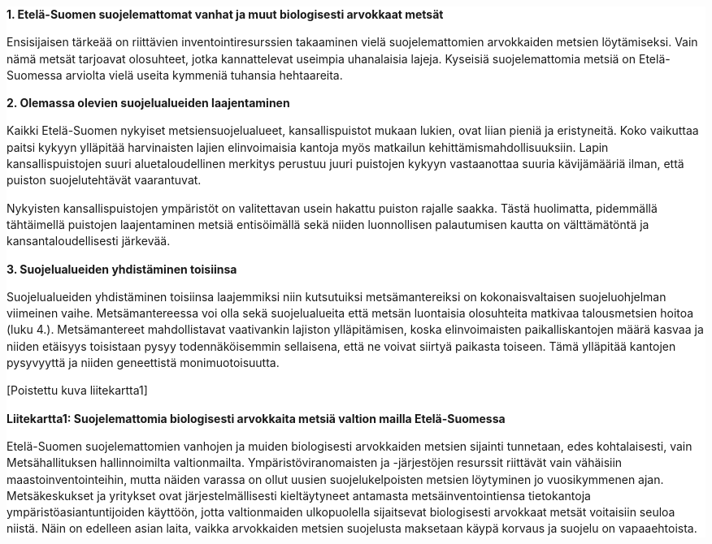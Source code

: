 
**1. Etelä-Suomen suojelemattomat vanhat ja muut biologisesti arvokkaat metsät**


Ensisijaisen tärkeää on riittävien inventointiresurssien takaaminen vielä
suojelemattomien arvokkaiden metsien löytämiseksi. Vain nämä metsät tarjoavat
olosuhteet, jotka kannattelevat useimpia uhanalaisia lajeja. Kyseisiä
suojelemattomia metsiä on Etelä-Suomessa arviolta vielä useita kymmeniä tuhansia
hehtaareita.


**2. Olemassa olevien suojelualueiden laajentaminen**


Kaikki Etelä-Suomen nykyiset metsiensuojelualueet, kansallispuistot mukaan
lukien, ovat liian pieniä ja eristyneitä. Koko vaikuttaa paitsi kykyyn ylläpitää
harvinaisten lajien elinvoimaisia kantoja myös matkailun
kehittämismahdollisuuksiin. Lapin kansallispuistojen suuri aluetaloudellinen
merkitys perustuu juuri puistojen kykyyn vastaanottaa suuria kävijämääriä ilman,
että puiston suojelutehtävät vaarantuvat.


Nykyisten kansallispuistojen ympäristöt on valitettavan usein hakattu puiston
rajalle saakka. Tästä huolimatta, pidemmällä tähtäimellä puistojen laajentaminen
metsiä entisöimällä sekä niiden luonnollisen palautumisen kautta on
välttämätöntä ja kansantaloudellisesti järkevää.


**3. Suojelualueiden yhdistäminen toisiinsa**


Suojelualueiden yhdistäminen toisiinsa laajemmiksi niin kutsutuiksi
metsämantereiksi on kokonaisvaltaisen suojeluohjelman viimeinen vaihe.
Metsämantereessa voi olla sekä suojelualueita että metsän luontaisia olosuhteita
matkivaa talousmetsien hoitoa (luku 4.). Metsämantereet mahdollistavat
vaativankin lajiston ylläpitämisen, koska elinvoimaisten paikalliskantojen määrä
kasvaa ja niiden etäisyys toisistaan pysyy todennäköisemmin sellaisena, että ne
voivat siirtyä paikasta toiseen. Tämä ylläpitää kantojen pysyvyyttä ja niiden
geneettistä monimuotoisuutta.


[Poistettu kuva liitekartta1]



**Liitekartta1: Suojelemattomia biologisesti arvokkaita metsiä valtion mailla
Etelä-Suomessa**


Etelä-Suomen suojelemattomien vanhojen ja muiden biologisesti arvokkaiden
metsien sijainti tunnetaan, edes kohtalaisesti, vain Metsähallituksen
hallinnoimilta valtionmailta. Ympäristöviranomaisten ja -järjestöjen resurssit
riittävät vain vähäisiin maastoinventointeihin, mutta näiden varassa on ollut
uusien suojelukelpoisten metsien löytyminen jo vuosikymmenen ajan.
Metsäkeskukset ja yritykset ovat järjestelmällisesti kieltäytyneet antamasta
metsäinventointiensa tietokantoja ympäristöasiantuntijoiden käyttöön, jotta
valtionmaiden ulkopuolella sijaitsevat biologisesti arvokkaat metsät voitaisiin
seuloa niistä. Näin on edelleen asian laita, vaikka arvokkaiden metsien
suojelusta maksetaan käypä korvaus ja suojelu on vapaaehtoista.

